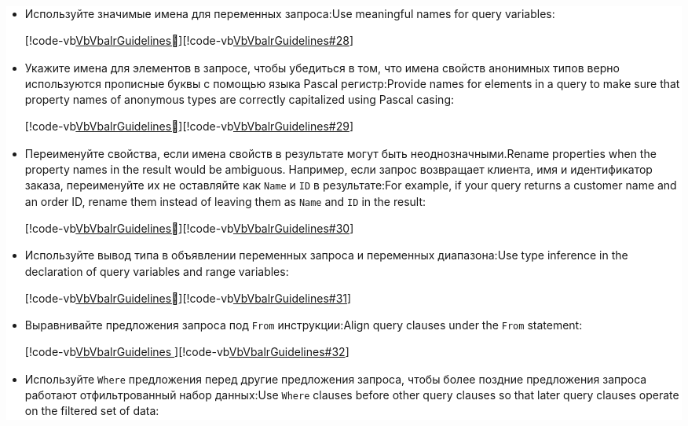 -   <span data-ttu-id="b7da0-197">Используйте значимые имена для переменных запроса:</span><span class="sxs-lookup"><span data-stu-id="b7da0-197">Use meaningful names for query variables:</span></span>  
  
     <span data-ttu-id="b7da0-198">[!code-vb[VbVbalrGuidelines&#28;](../../../visual-basic/programming-guide/program-structure/codesnippet/VisualBasic/coding-conventions_20.vb)]</span><span class="sxs-lookup"><span data-stu-id="b7da0-198">[!code-vb[VbVbalrGuidelines#28](../../../visual-basic/programming-guide/program-structure/codesnippet/VisualBasic/coding-conventions_20.vb)]</span></span>  
  
-   <span data-ttu-id="b7da0-199">Укажите имена для элементов в запросе, чтобы убедиться в том, что имена свойств анонимных типов верно используются прописные буквы с помощью языка Pascal регистр:</span><span class="sxs-lookup"><span data-stu-id="b7da0-199">Provide names for elements in a query to make sure that property names of anonymous types are correctly capitalized using Pascal casing:</span></span>  
  
     <span data-ttu-id="b7da0-200">[!code-vb[VbVbalrGuidelines&#29;](../../../visual-basic/programming-guide/program-structure/codesnippet/VisualBasic/coding-conventions_21.vb)]</span><span class="sxs-lookup"><span data-stu-id="b7da0-200">[!code-vb[VbVbalrGuidelines#29](../../../visual-basic/programming-guide/program-structure/codesnippet/VisualBasic/coding-conventions_21.vb)]</span></span>  
  
-   <span data-ttu-id="b7da0-201">Переименуйте свойства, если имена свойств в результате могут быть неоднозначными.</span><span class="sxs-lookup"><span data-stu-id="b7da0-201">Rename properties when the property names in the result would be ambiguous.</span></span> <span data-ttu-id="b7da0-202">Например, если запрос возвращает клиента, имя и идентификатор заказа, переименуйте их не оставляйте как `Name` и `ID` в результате:</span><span class="sxs-lookup"><span data-stu-id="b7da0-202">For example, if your query returns a customer name and an order ID, rename them instead of leaving them as `Name` and `ID` in the result:</span></span>  
  
     <span data-ttu-id="b7da0-203">[!code-vb[VbVbalrGuidelines&#30;](../../../visual-basic/programming-guide/program-structure/codesnippet/VisualBasic/coding-conventions_22.vb)]</span><span class="sxs-lookup"><span data-stu-id="b7da0-203">[!code-vb[VbVbalrGuidelines#30](../../../visual-basic/programming-guide/program-structure/codesnippet/VisualBasic/coding-conventions_22.vb)]</span></span>  
  
-   <span data-ttu-id="b7da0-204">Используйте вывод типа в объявлении переменных запроса и переменных диапазона:</span><span class="sxs-lookup"><span data-stu-id="b7da0-204">Use type inference in the declaration of query variables and range variables:</span></span>  
  
     <span data-ttu-id="b7da0-205">[!code-vb[VbVbalrGuidelines&#31;](../../../visual-basic/programming-guide/program-structure/codesnippet/VisualBasic/coding-conventions_23.vb)]</span><span class="sxs-lookup"><span data-stu-id="b7da0-205">[!code-vb[VbVbalrGuidelines#31](../../../visual-basic/programming-guide/program-structure/codesnippet/VisualBasic/coding-conventions_23.vb)]</span></span>  
  
-   <span data-ttu-id="b7da0-206">Выравнивайте предложения запроса под `From` инструкции:</span><span class="sxs-lookup"><span data-stu-id="b7da0-206">Align query clauses under the `From` statement:</span></span>  
  
     <span data-ttu-id="b7da0-207">[!code-vb[VbVbalrGuidelines&#32;](../../../visual-basic/programming-guide/program-structure/codesnippet/VisualBasic/coding-conventions_24.vb)]</span><span class="sxs-lookup"><span data-stu-id="b7da0-207">[!code-vb[VbVbalrGuidelines#32](../../../visual-basic/programming-guide/program-structure/codesnippet/VisualBasic/coding-conventions_24.vb)]</span></span>  
  
-   <span data-ttu-id="b7da0-208">Используйте `Where` предложения перед другие предложения запроса, чтобы более поздние предложения запроса работают отфильтрованный набор данных:</span><span class="sxs-lookup"><span data-stu-id="b7da0-208">Use `Where` clauses before other query clauses so that later query clauses operate on the filtered set of data:</span></span>  
  